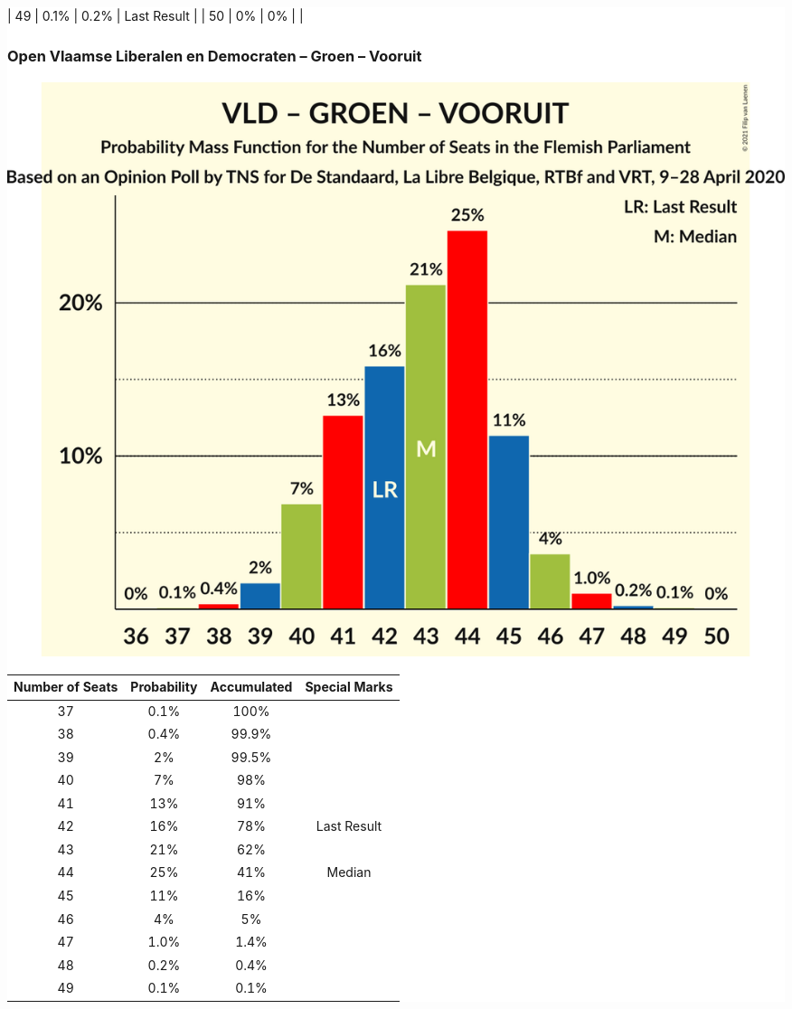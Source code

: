 | 49 | 0.1% | 0.2% | Last Result |
| 50 | 0% | 0% |  |

### Open Vlaamse Liberalen en Democraten – Groen – Vooruit

![Graph with seats probability mass function not yet produced](2020-04-28-TNS-coalitions-seats-pmf-vld–groen–vooruit.png "Seats Probability Mass Function")

| Number of Seats | Probability | Accumulated | Special Marks |
|:---------------:|:-----------:|:-----------:|:-------------:|
| 37 | 0.1% | 100% |  |
| 38 | 0.4% | 99.9% |  |
| 39 | 2% | 99.5% |  |
| 40 | 7% | 98% |  |
| 41 | 13% | 91% |  |
| 42 | 16% | 78% | Last Result |
| 43 | 21% | 62% |  |
| 44 | 25% | 41% | Median |
| 45 | 11% | 16% |  |
| 46 | 4% | 5% |  |
| 47 | 1.0% | 1.4% |  |
| 48 | 0.2% | 0.4% |  |
| 49 | 0.1% | 0.1% |  |
